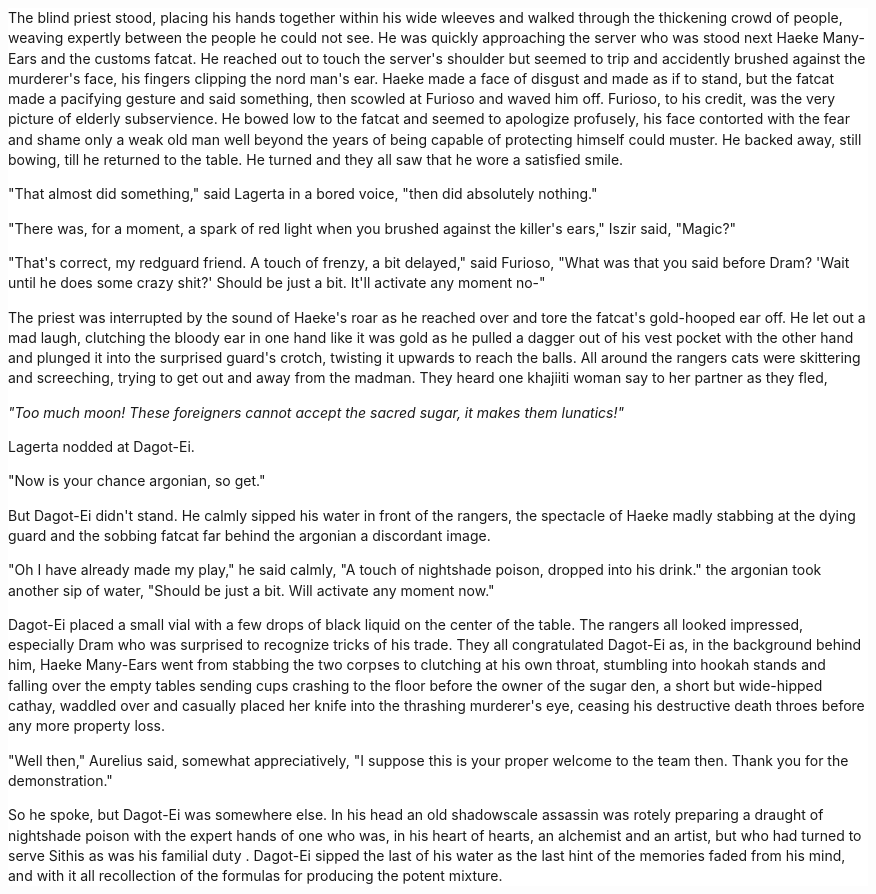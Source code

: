 The blind priest stood, placing his hands together within his wide wleeves and walked through the thickening crowd of people, weaving expertly between the people he could not see. He was quickly approaching the server who was stood next Haeke Many-Ears and the customs fatcat. He reached out to touch the server's shoulder but seemed to trip and accidently brushed against the murderer's face, his fingers clipping the nord man's ear. Haeke made a face of disgust and made as if to stand, but the fatcat made a pacifying gesture and said something, then scowled at Furioso and waved him off. Furioso, to his credit, was the very picture of elderly subservience. He bowed low to the fatcat and seemed to apologize profusely, his face contorted with the fear and shame only a weak old man well beyond the years of being capable of protecting himself could muster. He backed away, still bowing, till he returned to the table. He turned and they all saw that he wore a satisfied smile.

"That almost did something," said Lagerta in a bored voice, "then did absolutely nothing."

"There was, for a moment, a spark of red light when you brushed against the killer's ears," Iszir said, "Magic?"

"That's correct, my redguard friend. A touch of frenzy, a bit delayed," said Furioso, "What was that you said before Dram? 'Wait until he does some crazy shit?' Should be just a bit. It'll activate any moment no-"

The priest was interrupted by the sound of Haeke's roar as he reached over and tore the fatcat's gold-hooped ear off. He let out a mad laugh, clutching the bloody ear in one hand like it was gold as he pulled a dagger out of his vest pocket with the other hand and plunged it into the surprised guard's crotch, twisting it upwards to reach the balls. All around the rangers cats were skittering and screeching, trying to get out and away from the madman. They heard one khajiiti woman say to her partner as they fled,

*"Too much moon! These foreigners cannot accept the sacred sugar, it makes them lunatics!"*

Lagerta nodded at Dagot-Ei.

"Now is your chance argonian, so get."

But Dagot-Ei didn't stand. He calmly sipped his water in front of the rangers, the spectacle of Haeke madly stabbing at the dying guard and the sobbing fatcat far behind the argonian a discordant image. 

"Oh I have already made my play," he said calmly, "A touch of nightshade poison, dropped into his drink." the argonian took another sip of water, "Should be just a bit. Will activate any moment now."

Dagot-Ei placed a small vial with a few drops of black liquid on the center of the table. The rangers all looked impressed, especially Dram who was surprised to recognize tricks of his trade. They all congratulated Dagot-Ei as, in the background behind him, Haeke Many-Ears went from stabbing the two corpses to clutching at his own throat, stumbling into hookah stands and falling over the empty tables sending cups crashing to the floor before the owner of the sugar den, a short but wide-hipped cathay, waddled over and casually placed her knife into the thrashing murderer's eye, ceasing his destructive death throes before any more property loss.

"Well then," Aurelius said, somewhat appreciatively, "I suppose this is your proper welcome to the team then. Thank you for the demonstration."

So he spoke, but Dagot-Ei was somewhere else. In his head an old shadowscale assassin was rotely preparing a draught of nightshade poison with the expert hands of one who was, in his heart of hearts, an alchemist and an artist, but who had turned to serve Sithis as was his familial duty . Dagot-Ei sipped the last of his water as the last hint of the memories faded from his mind, and with it all recollection of the formulas for producing the potent mixture.
